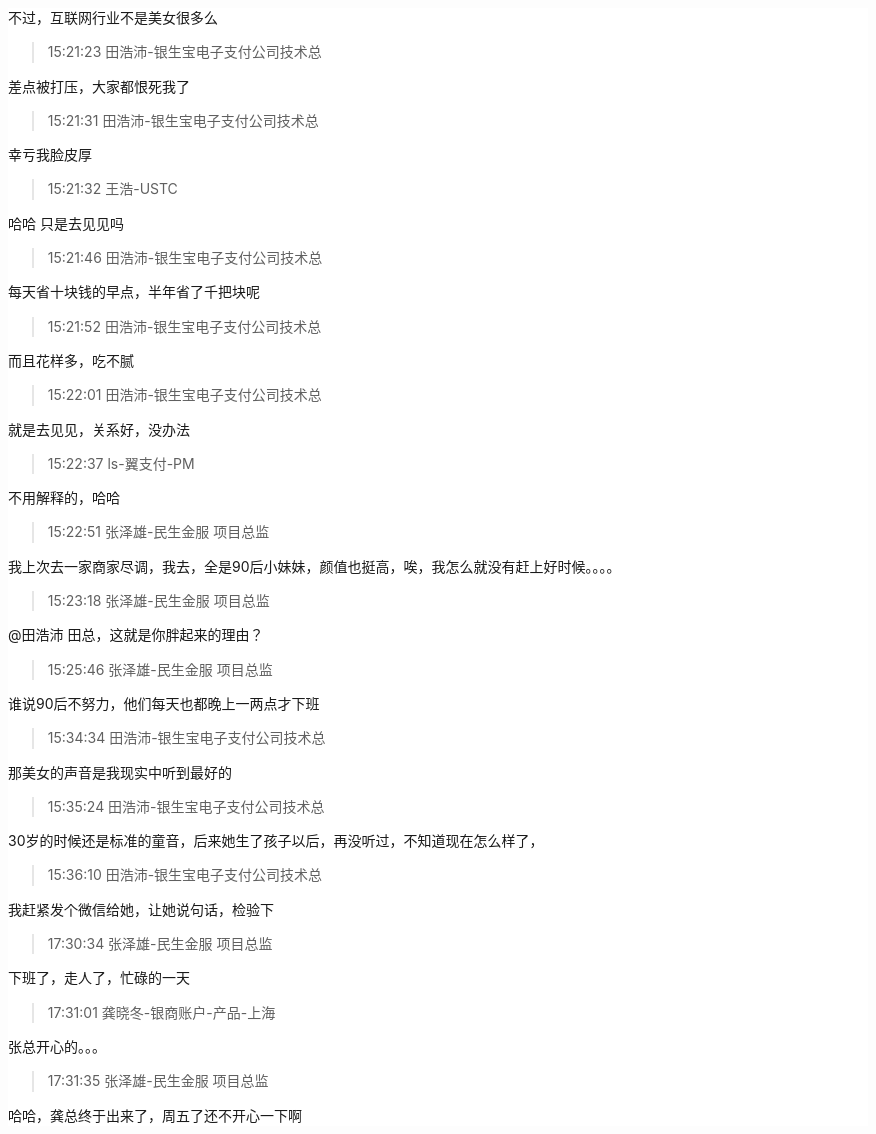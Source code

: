 不过，互联网行业不是美女很多么  
   
> 15:21:23  田浩沛-银生宝电子支付公司技术总  
   
差点被打压，大家都恨死我了  
   
> 15:21:31  田浩沛-银生宝电子支付公司技术总  
   
幸亏我脸皮厚  
   
> 15:21:32  王浩-USTC  
   
哈哈 只是去见见吗  
   
> 15:21:46  田浩沛-银生宝电子支付公司技术总  
   
每天省十块钱的早点，半年省了千把块呢  
   
> 15:21:52  田浩沛-银生宝电子支付公司技术总  
   
而且花样多，吃不腻  
   
> 15:22:01  田浩沛-银生宝电子支付公司技术总  
   
就是去见见，关系好，没办法  
   
> 15:22:37  ls-翼支付-PM  
   
不用解释的，哈哈  
   
> 15:22:51  张泽雄-民生金服 项目总监  
   
我上次去一家商家尽调，我去，全是90后小妹妹，颜值也挺高，唉，我怎么就没有赶上好时候。。。。  
   
> 15:23:18  张泽雄-民生金服 项目总监  
   
@田浩沛  田总，这就是你胖起来的理由？  
   
> 15:25:46  张泽雄-民生金服 项目总监  
   
谁说90后不努力，他们每天也都晚上一两点才下班  
   
> 15:34:34  田浩沛-银生宝电子支付公司技术总  
   
那美女的声音是我现实中听到最好的  
   
> 15:35:24  田浩沛-银生宝电子支付公司技术总  
   
30岁的时候还是标准的童音，后来她生了孩子以后，再没听过，不知道现在怎么样了，  
   
> 15:36:10  田浩沛-银生宝电子支付公司技术总  
   
我赶紧发个微信给她，让她说句话，检验下  
   
> 17:30:34  张泽雄-民生金服 项目总监  
   
下班了，走人了，忙碌的一天  
   
> 17:31:01  龚晓冬-银商账户-产品-上海  
   
张总开心的。。。  
   
> 17:31:35  张泽雄-民生金服 项目总监  
   
哈哈，龚总终于出来了，周五了还不开心一下啊  
   